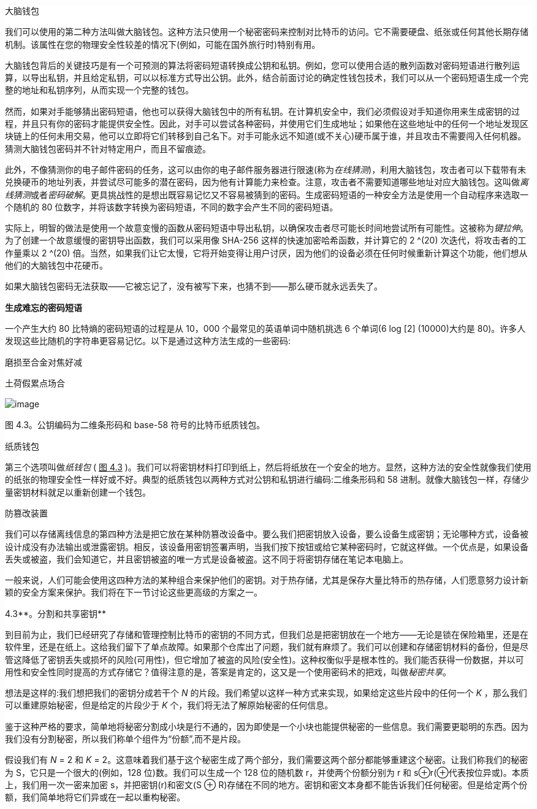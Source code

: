 大脑钱包

我们可以使用的第二种方法叫做大脑钱包。这种方法只使用一个秘密密码来控制对比特币的访问。它不需要硬盘、纸张或任何其他长期存储机制。该属性在您的物理安全性较差的情况下(例如，可能在国外旅行时)特别有用。

大脑钱包背后的关键技巧是有一个可预测的算法将密码短语转换成公钥和私钥。例如，您可以使用合适的散列函数对密码短语进行散列运算，以导出私钥，并且给定私钥，可以以标准方式导出公钥。此外，结合前面讨论的确定性钱包技术，我们可以从一个密码短语生成一个完整的地址和私钥序列，从而实现一个完整的钱包。

然而，如果对手能够猜出密码短语，他也可以获得大脑钱包中的所有私钥。在计算机安全中，我们必须假设对手知道你用来生成密钥的过程，并且只有你的密码才能提供安全性。因此，对手可以尝试各种密码，并使用它们生成地址；如果他在这些地址中的任何一个地址发现区块链上的任何未用交易，他可以立即将它们转移到自己名下。对手可能永远不知道(或不关心)硬币属于谁，并且攻击不需要闯入任何机器。猜测大脑钱包密码并不针对特定用户，而且不留痕迹。

此外，不像猜测你的电子邮件密码的任务，这可以由你的电子邮件服务器进行限速(称为*在线猜测*)，利用大脑钱包，攻击者可以下载带有未兑换硬币的地址列表，并尝试尽可能多的潜在密码，因为他有计算能力来检查。注意，攻击者不需要知道哪些地址对应大脑钱包。这叫做*离线猜测*或者*密码破解*。更具挑战性的是想出既容易记忆又不容易被猜到的密码。生成密码短语的一种安全方法是使用一个自动程序来选取一个随机的 80 位数字，并将该数字转换为密码短语，不同的数字会产生不同的密码短语。

实际上，明智的做法是使用一个故意变慢的函数从密码短语中导出私钥，以确保攻击者尽可能长时间地尝试所有可能性。这被称为*键拉伸*。为了创建一个故意缓慢的密钥导出函数，我们可以采用像 SHA-256 这样的快速加密哈希函数，并计算它的 2 ^(20) 次迭代，将攻击者的工作量乘以 2 ^(20) 倍。当然，如果我们让它太慢，它将开始变得让用户讨厌，因为他们的设备必须在任何时候重新计算这个功能，他们想从他们的大脑钱包中花硬币。

如果大脑钱包密码无法获取——它被忘记了，没有被写下来，也猜不到——那么硬币就永远丢失了。

**生成难忘的密码短语**

一个产生大约 80 比特熵的密码短语的过程是从 10，000 个最常见的英语单词中随机挑选 6 个单词(6 log [2] (10000)大约是 80)。许多人发现这些比随机的字符串更容易记忆。以下是通过这种方法生成的一些密码:

磨损至合金对焦好减

土荷假累点场合

![image](../images/00041.jpeg)

图 4.3。公钥编码为二维条形码和 base-58 符号的比特币纸质钱包。

纸质钱包

第三个选项叫做*纸钱包* ( [图 4.3](part0010.html#fig4_3) )。我们可以将密钥材料打印到纸上，然后将纸放在一个安全的地方。显然，这种方法的安全性就像我们使用的纸张的物理安全性一样好或不好。典型的纸质钱包以两种方式对公钥和私钥进行编码:二维条形码和 58 进制。就像大脑钱包一样，存储少量密钥材料就足以重新创建一个钱包。

防篡改装置

我们可以存储离线信息的第四种方法是把它放在某种防篡改设备中。要么我们把密钥放入设备，要么设备生成密钥；无论哪种方式，设备被设计成没有办法输出或泄露密钥。相反，该设备用密钥签署声明，当我们按下按钮或给它某种密码时，它就这样做。一个优点是，如果设备丢失或被盗，我们会知道它，并且密钥被盗的唯一方式是设备被盗。这不同于将密钥存储在笔记本电脑上。

一般来说，人们可能会使用这四种方法的某种组合来保护他们的密钥。对于热存储，尤其是保存大量比特币的热存储，人们愿意努力设计新颖的安全方案来保护。我们将在下一节讨论这些更高级的方案之一。

4.3**。分割和共享密钥**

到目前为止，我们已经研究了存储和管理控制比特币的密钥的不同方式，但我们总是把密钥放在一个地方——无论是锁在保险箱里，还是在软件里，还是在纸上。这给我们留下了单点故障。如果那个仓库出了问题，我们就有麻烦了。我们可以创建和存储密钥材料的备份，但是尽管这降低了密钥丢失或损坏的风险(可用性)，但它增加了被盗的风险(安全性)。这种权衡似乎是根本性的。我们能否获得一份数据，并以可用性和安全性同时提高的方式存储它？值得注意的是，答案是肯定的，这又是一个使用密码术的把戏，叫做*秘密共享*。

想法是这样的:我们想把我们的密钥分成若干个 *N* 的片段。我们希望以这样一种方式来实现，如果给定这些片段中的任何一个 *K* ，那么我们可以重建原始秘密，但是给定的片段少于 *K* 个，我们将无法了解原始秘密的任何信息。

鉴于这种严格的要求，简单地将秘密分割成小块是行不通的，因为即使是一个小块也能提供秘密的一些信息。我们需要更聪明的东西。因为我们没有分割秘密，所以我们称单个组件为“份额”,而不是片段。

假设我们有 *N* = 2 和 *K* = 2。这意味着我们基于这个秘密生成了两个部分，我们需要这两个部分都能够重建这个秘密。让我们称我们的秘密为 S，它只是一个很大的(例如，128 位)数。我们可以生成一个 128 位的随机数 r，并使两个份额分别为 r 和 s⊕r(⊕代表按位异或)。本质上，我们用一次一密来加密 s，并把密钥(r)和密文(S ⊕ R)存储在不同的地方。密钥和密文本身都不能告诉我们任何秘密。但是给定两个份额，我们简单地将它们异或在一起以重构秘密。
